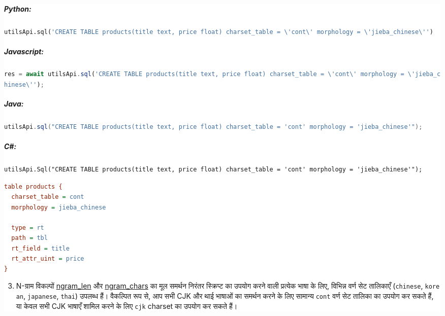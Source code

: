 
##### Python:



```python
utilsApi.sql('CREATE TABLE products(title text, price float) charset_table = \'cont\' morphology = \'jieba_chinese\'')
```


##### Javascript:



```javascript
res = await utilsApi.sql('CREATE TABLE products(title text, price float) charset_table = \'cont\' morphology = \'jieba_chinese\'');
```


##### Java:



```java
utilsApi.sql("CREATE TABLE products(title text, price float) charset_table = 'cont' morphology = 'jieba_chinese'");
```


##### C#:



```clike
utilsApi.Sql("CREATE TABLE products(title text, price float) charset_table = 'cont' morphology = 'jieba_chinese'");
```



```ini
table products {
  charset_table = cont
  morphology = jieba_chinese

  type = rt
  path = tbl
  rt_field = title
  rt_attr_uint = price
}
```



3. N-ग्राम विकल्पों [ngram_len](../../Creating_a_table/NLP_and_tokenization/Low-level_tokenization.md#ngram_len) और [ngram_chars](../../Creating_a_table/NLP_and_tokenization/Low-level_tokenization.md#ngram_chars) का मूल समर्थन
निरंतर स्क्रिप्ट का उपयोग करने वाली प्रत्येक भाषा के लिए, विभिन्न वर्ण सेट तालिकाएँ (`chinese`, `korean`, `japanese`, `thai`) उपलब्ध हैं। वैकल्पित रूप से, आप सभी CJK और थाई भाषाओं का समर्थन करने के लिए सामान्य `cont` वर्ण सेट तालिका का उपयोग कर सकते हैं, या केवल सभी CJK भाषाएँ शामिल करने के लिए `cjk` charset का उपयोग कर सकते हैं।

